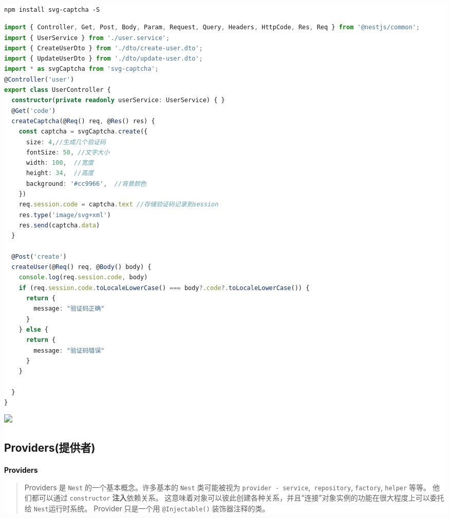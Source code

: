 `npm install svg-captcha -S`

```ts
import { Controller, Get, Post, Body, Param, Request, Query, Headers, HttpCode, Res, Req } from '@nestjs/common';
import { UserService } from './user.service';
import { CreateUserDto } from './dto/create-user.dto';
import { UpdateUserDto } from './dto/update-user.dto';
import * as svgCaptcha from 'svg-captcha';
@Controller('user')
export class UserController {
  constructor(private readonly userService: UserService) { }
  @Get('code')
  createCaptcha(@Req() req, @Res() res) {
    const captcha = svgCaptcha.create({
      size: 4,//生成几个验证码
      fontSize: 50, //文字大小
      width: 100,  //宽度
      height: 34,  //高度
      background: '#cc9966',  //背景颜色
    })
    req.session.code = captcha.text //存储验证码记录到session
    res.type('image/svg+xml')
    res.send(captcha.data)
  }
 
  @Post('create')
  createUser(@Req() req, @Body() body) {
    console.log(req.session.code, body)
    if (req.session.code.toLocaleLowerCase() === body?.code?.toLocaleLowerCase()) {
      return {
        message: "验证码正确"
      }
    } else {
      return {
        message: "验证码错误"
      }
    }
 
  }
}
```

![](https://img-blog.csdnimg.cn/f86ac9e613644378a63cec674e09a4d9.png)

## Providers(提供者)

**Providers**

> Providers 是 `Nest` 的一个基本概念。许多基本的 `Nest` 类可能被视为 `provider - service`,` repository`, `factory`, `helper` 等等。 他们都可以通过 `constructor` **注入**依赖关系。 这意味着对象可以彼此创建各种关系，并且“连接”对象实例的功能在很大程度上可以委托给 `Nest`运行时系统。 Provider 只是一个用 `@Injectable()` 装饰器注释的类。
